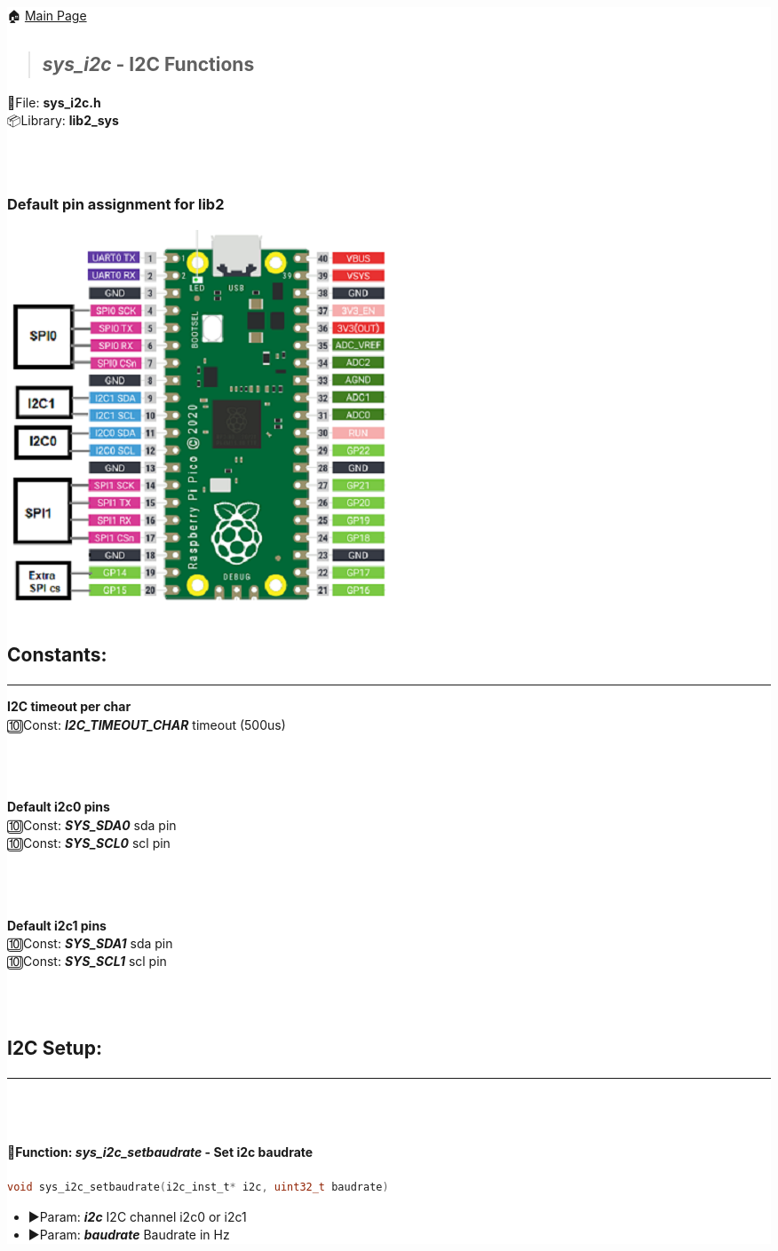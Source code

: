 🏠 [Main Page](../README.md) <br>
>##  ***sys_i2c*** - I2C Functions
💾File: **sys_i2c.h** <br>
📦Library: **lib2_sys** <br>
######  <br>
### Default pin assignment for lib2 <br>
![image](images/pico-pinout.png) <br>
## **Constants:** <br>
--- 
**I2C timeout per char** <br>
🔟Const:  ***I2C_TIMEOUT_CHAR*** timeout (500us) <br>
######  <br>
**Default i2c0 pins** <br>
🔟Const:  ***SYS_SDA0*** sda pin <br>
🔟Const:  ***SYS_SCL0*** scl pin <br>
######  <br>
**Default i2c1 pins** <br>
🔟Const:  ***SYS_SDA1*** sda pin <br>
🔟Const:  ***SYS_SCL1*** scl pin <br>
######  <br>
## **I2C Setup:** <br>
--- 
######  <br>
#### 💠Function:  ***sys_i2c_setbaudrate*** - Set i2c baudrate
```c 
void sys_i2c_setbaudrate(i2c_inst_t* i2c, uint32_t baudrate)
```
- ▶️Param:  ***i2c*** I2C channel i2c0 or i2c1 <br>
- ▶️Param:  ***baudrate*** Baudrate in Hz <br>
